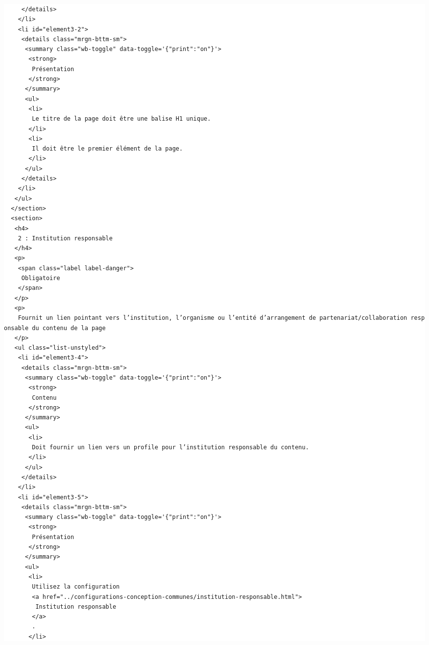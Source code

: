          </details>
        </li>
        <li id="element3-2">
         <details class="mrgn-bttm-sm">
          <summary class="wb-toggle" data-toggle='{"print":"on"}'>
           <strong>
            Présentation
           </strong>
          </summary>
          <ul>
           <li>
            Le titre de la page doit être une balise H1 unique.
           </li>
           <li>
            Il doit être le premier élément de la page.
           </li>
          </ul>
         </details>
        </li>
       </ul>
      </section>
      <section>
       <h4>
        2 : Institution responsable
       </h4>
       <p>
        <span class="label label-danger">
         Obligatoire
        </span>
       </p>
       <p>
        Fournit un lien pointant vers l’institution, l’organisme ou l’entité d’arrangement de partenariat/collaboration responsable du contenu de la page
       </p>
       <ul class="list-unstyled">
        <li id="element3-4">
         <details class="mrgn-bttm-sm">
          <summary class="wb-toggle" data-toggle='{"print":"on"}'>
           <strong>
            Contenu
           </strong>
          </summary>
          <ul>
           <li>
            Doit fournir un lien vers un profile pour l’institution responsable du contenu.
           </li>
          </ul>
         </details>
        </li>
        <li id="element3-5">
         <details class="mrgn-bttm-sm">
          <summary class="wb-toggle" data-toggle='{"print":"on"}'>
           <strong>
            Présentation
           </strong>
          </summary>
          <ul>
           <li>
            Utilisez la configuration
            <a href="../configurations-conception-communes/institution-responsable.html">
             Institution responsable
            </a>
            .
           </li>